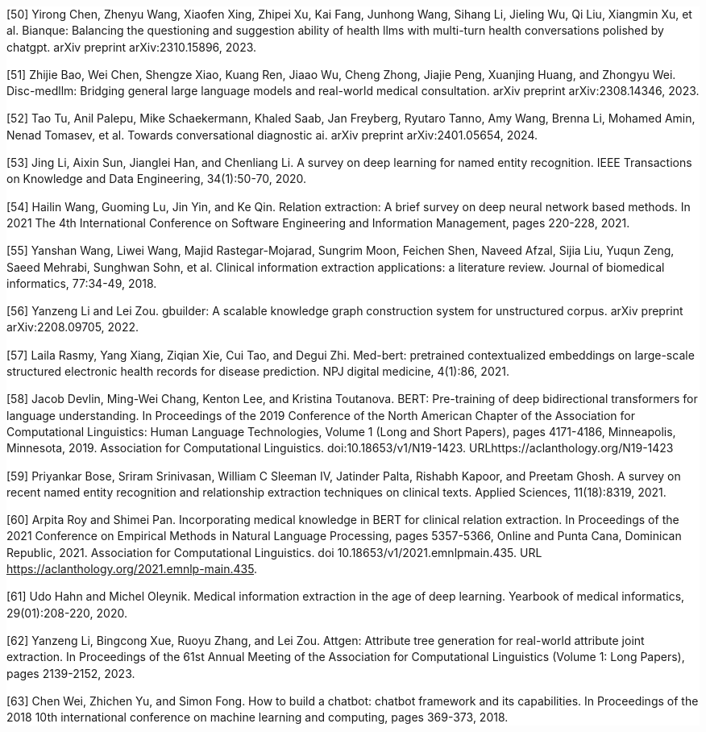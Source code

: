 [50] Yirong Chen, Zhenyu Wang, Xiaofen Xing, Zhipei Xu, Kai Fang, Junhong Wang, Sihang Li, Jieling Wu, Qi Liu, Xiangmin $\mathrm{Xu}$, et al. Bianque: Balancing the questioning and suggestion ability of health llms with multi-turn health conversations polished by chatgpt. arXiv preprint arXiv:2310.15896, 2023.

[51] Zhijie Bao, Wei Chen, Shengze Xiao, Kuang Ren, Jiaao Wu, Cheng Zhong, Jiajie Peng, Xuanjing Huang, and Zhongyu Wei. Disc-medllm: Bridging general large language models and real-world medical consultation. arXiv preprint arXiv:2308.14346, 2023.

[52] Tao Tu, Anil Palepu, Mike Schaekermann, Khaled Saab, Jan Freyberg, Ryutaro Tanno, Amy Wang, Brenna Li, Mohamed Amin, Nenad Tomasev, et al. Towards conversational diagnostic ai. arXiv preprint arXiv:2401.05654, 2024.

[53] Jing Li, Aixin Sun, Jianglei Han, and Chenliang Li. A survey on deep learning for named entity recognition. IEEE Transactions on Knowledge and Data Engineering, 34(1):50-70, 2020.

[54] Hailin Wang, Guoming Lu, Jin Yin, and Ke Qin. Relation extraction: A brief survey on deep neural network based methods. In 2021 The 4th International Conference on Software Engineering and Information Management, pages 220-228, 2021.

[55] Yanshan Wang, Liwei Wang, Majid Rastegar-Mojarad, Sungrim Moon, Feichen Shen, Naveed Afzal, Sijia Liu, Yuqun Zeng, Saeed Mehrabi, Sunghwan Sohn, et al. Clinical information extraction applications: a literature review. Journal of biomedical informatics, 77:34-49, 2018.

[56] Yanzeng Li and Lei Zou. gbuilder: A scalable knowledge graph construction system for unstructured corpus. arXiv preprint arXiv:2208.09705, 2022.

[57] Laila Rasmy, Yang Xiang, Ziqian Xie, Cui Tao, and Degui Zhi. Med-bert: pretrained contextualized embeddings on large-scale structured electronic health records for disease prediction. NPJ digital medicine, 4(1):86, 2021.

[58] Jacob Devlin, Ming-Wei Chang, Kenton Lee, and Kristina Toutanova. BERT: Pre-training of deep bidirectional transformers for language understanding. In Proceedings of the 2019 Conference of the North American Chapter of the Association for Computational Linguistics: Human Language Technologies, Volume 1 (Long and Short Papers), pages 4171-4186, Minneapolis, Minnesota, 2019. Association for Computational Linguistics. doi:10.18653/v1/N19-1423. URLhttps://aclanthology.org/N19-1423

[59] Priyankar Bose, Sriram Srinivasan, William C Sleeman IV, Jatinder Palta, Rishabh Kapoor, and Preetam Ghosh. A survey on recent named entity recognition and relationship extraction techniques on clinical texts. Applied Sciences, 11(18):8319, 2021.

[60] Arpita Roy and Shimei Pan. Incorporating medical knowledge in BERT for clinical relation extraction. In Proceedings of the 2021 Conference on Empirical Methods in Natural Language Processing, pages 5357-5366, Online and Punta Cana, Dominican Republic, 2021. Association for Computational Linguistics. doi 10.18653/v1/2021.emnlpmain.435. URL https://aclanthology.org/2021.emnlp-main.435.

[61] Udo Hahn and Michel Oleynik. Medical information extraction in the age of deep learning. Yearbook of medical informatics, 29(01):208-220, 2020.

[62] Yanzeng Li, Bingcong Xue, Ruoyu Zhang, and Lei Zou. Attgen: Attribute tree generation for real-world attribute joint extraction. In Proceedings of the 61st Annual Meeting of the Association for Computational Linguistics (Volume 1: Long Papers), pages 2139-2152, 2023.

[63] Chen Wei, Zhichen Yu, and Simon Fong. How to build a chatbot: chatbot framework and its capabilities. In Proceedings of the 2018 10th international conference on machine learning and computing, pages 369-373, 2018.


[^0]:    ${ }^{*}$ Corresponding Author
[^1]:    ${ }^{2}$ An interesting finding is that human doctors tend to shift towards negative sentiment polarity over time during the entire test, whereas the LLMs remain positive throughout. This suggests the potential of LLMs for greater stability than humans in medical consultation.
[^2]:    $\sqrt[3]{\text { http://www.w3.org/TR/rdf-sparql-query/ }}$